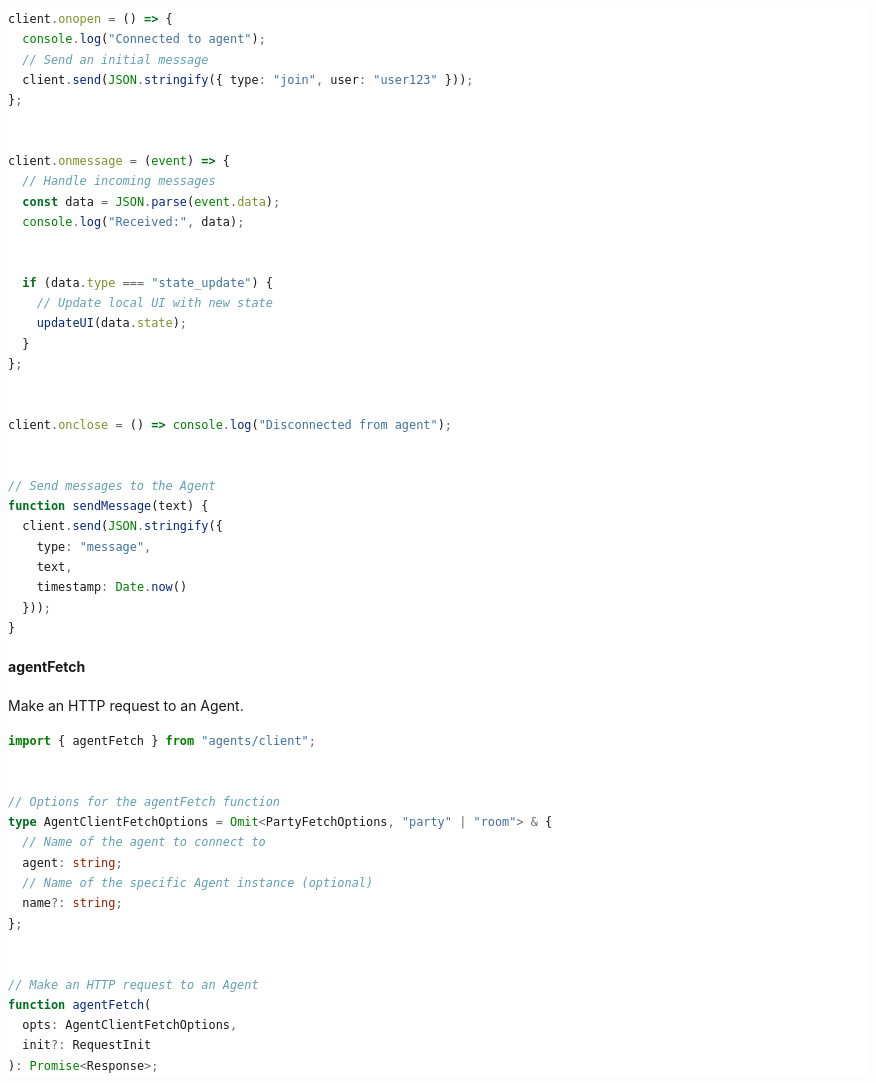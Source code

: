  ```ts
  client.onopen = () => {
    console.log("Connected to agent");
    // Send an initial message
    client.send(JSON.stringify({ type: "join", user: "user123" }));
  };


  client.onmessage = (event) => {
    // Handle incoming messages
    const data = JSON.parse(event.data);
    console.log("Received:", data);


    if (data.type === "state_update") {
      // Update local UI with new state
      updateUI(data.state);
    }
  };


  client.onclose = () => console.log("Disconnected from agent");


  // Send messages to the Agent
  function sendMessage(text) {
    client.send(JSON.stringify({
      type: "message",
      text,
      timestamp: Date.now()
    }));
  }
  ```

#### agentFetch

Make an HTTP request to an Agent.

```ts
import { agentFetch } from "agents/client";


// Options for the agentFetch function
type AgentClientFetchOptions = Omit<PartyFetchOptions, "party" | "room"> & {
  // Name of the agent to connect to
  agent: string;
  // Name of the specific Agent instance (optional)
  name?: string;
};


// Make an HTTP request to an Agent
function agentFetch(
  opts: AgentClientFetchOptions,
  init?: RequestInit
): Promise<Response>;
```
